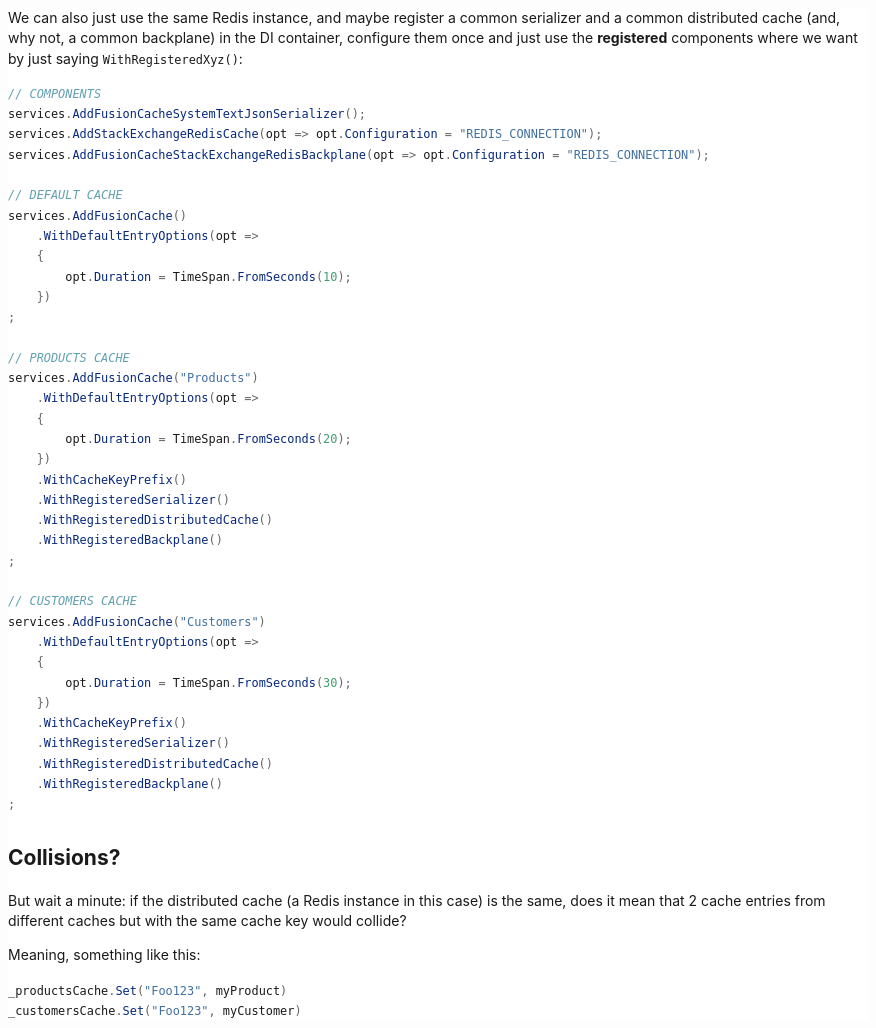 We can also just use the same Redis instance, and maybe register a common serializer and a common distributed cache (and, why not, a common backplane) in the DI container, configure them once and just use the **registered** components where we want by just saying `WithRegisteredXyz()`:

```csharp
// COMPONENTS
services.AddFusionCacheSystemTextJsonSerializer();
services.AddStackExchangeRedisCache(opt => opt.Configuration = "REDIS_CONNECTION");
services.AddFusionCacheStackExchangeRedisBackplane(opt => opt.Configuration = "REDIS_CONNECTION");

// DEFAULT CACHE
services.AddFusionCache()
    .WithDefaultEntryOptions(opt =>
    {
        opt.Duration = TimeSpan.FromSeconds(10);
    })
;

// PRODUCTS CACHE
services.AddFusionCache("Products")
    .WithDefaultEntryOptions(opt =>
    {
        opt.Duration = TimeSpan.FromSeconds(20);
    })
    .WithCacheKeyPrefix()
    .WithRegisteredSerializer()
    .WithRegisteredDistributedCache()
    .WithRegisteredBackplane()
;

// CUSTOMERS CACHE
services.AddFusionCache("Customers")
    .WithDefaultEntryOptions(opt =>
    {
        opt.Duration = TimeSpan.FromSeconds(30);
    })
    .WithCacheKeyPrefix()
    .WithRegisteredSerializer()
    .WithRegisteredDistributedCache()
    .WithRegisteredBackplane()
;
```

## Collisions?

But wait a minute: if the distributed cache (a Redis instance in this case) is the same, does it mean that 2 cache entries from different caches but with the same cache key would collide?

Meaning, something like this:

```csharp
_productsCache.Set("Foo123", myProduct)
_customersCache.Set("Foo123", myCustomer)
```
